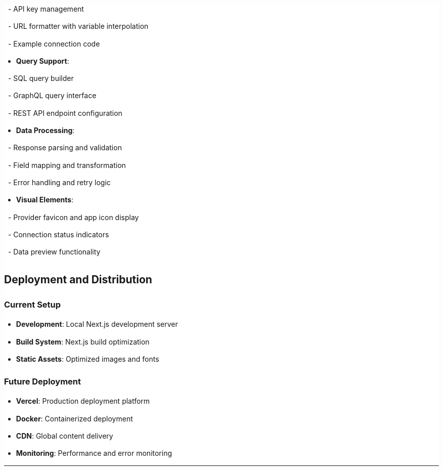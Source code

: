   - API key management

  - URL formatter with variable interpolation

  - Example connection code

  

- **Query Support**:

  - SQL query builder

  - GraphQL query interface

  - REST API endpoint configuration

  

- **Data Processing**:

  - Response parsing and validation

  - Field mapping and transformation

  - Error handling and retry logic

  

- **Visual Elements**:

  - Provider favicon and app icon display

  - Connection status indicators

  - Data preview functionality

  
  
  

## Deployment and Distribution

  

### Current Setup

- **Development**: Local Next.js development server

- **Build System**: Next.js build optimization

- **Static Assets**: Optimized images and fonts

  

### Future Deployment

- **Vercel**: Production deployment platform

- **Docker**: Containerized deployment

- **CDN**: Global content delivery

- **Monitoring**: Performance and error monitoring

  

---